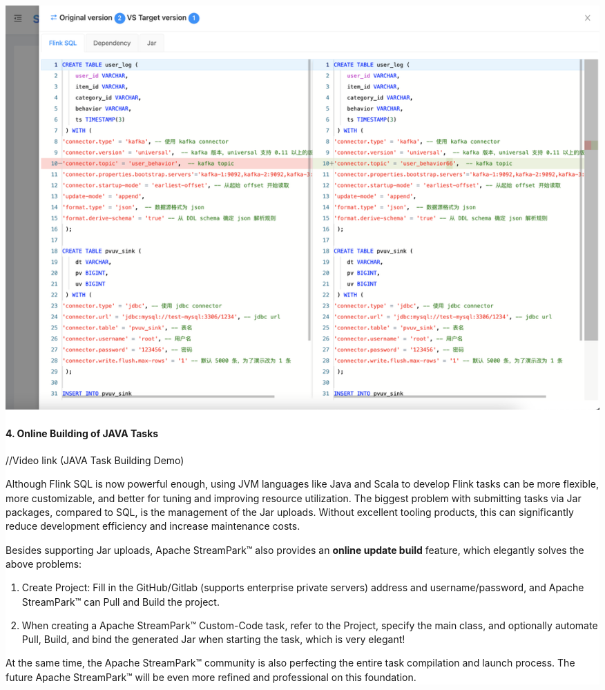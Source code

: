 ![](/blog/dustess/flink_sql_version.png)

#### **4. Online Building of JAVA Tasks**

//Video link (JAVA Task Building Demo)



Although Flink SQL is now powerful enough, using JVM languages like Java and Scala to develop Flink tasks can be more flexible, more customizable, and better for tuning and improving resource utilization. The biggest problem with submitting tasks via Jar packages, compared to SQL, is the management of the Jar uploads. Without excellent tooling products, this can significantly reduce development efficiency and increase maintenance costs.

Besides supporting Jar uploads, Apache StreamPark™ also provides an **online update build** feature, which elegantly solves the above problems:

1. Create Project: Fill in the GitHub/Gitlab (supports enterprise private servers) address and username/password, and Apache StreamPark™ can Pull and Build the project.

2. When creating a Apache StreamPark™ Custom-Code task, refer to the Project, specify the main class, and optionally automate Pull, Build, and bind the generated Jar when starting the task, which is very elegant!

At the same time, the Apache StreamPark™ community is also perfecting the entire task compilation and launch process. The future Apache StreamPark™ will be even more refined and professional on this foundation.
